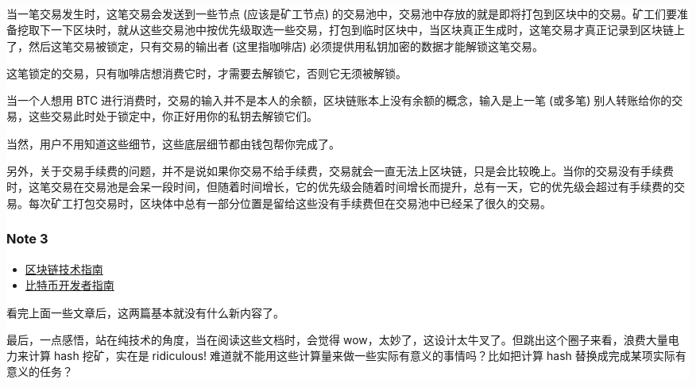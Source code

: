 当一笔交易发生时，这笔交易会发送到一些节点 (应该是矿工节点) 的交易池中，交易池中存放的就是即将打包到区块中的交易。矿工们要准备挖取下一下区块时，就从这些交易池中按优先级取选一些交易，打包到临时区块中，当区块真正生成时，这笔交易才真正记录到区块链上了，然后这笔交易被锁定，只有交易的输出者 (这里指咖啡店) 必须提供用私钥加密的数据才能解锁这笔交易。

这笔锁定的交易，只有咖啡店想消费它时，才需要去解锁它，否则它无须被解锁。

当一个人想用 BTC 进行消费时，交易的输入并不是本人的余额，区块链账本上没有余额的概念，输入是上一笔 (或多笔) 别人转账给你的交易，这些交易此时处于锁定中，你正好用你的私钥去解锁它们。

当然，用户不用知道这些细节，这些底层细节都由钱包帮你完成了。

另外，关于交易手续费的问题，并不是说如果你交易不给手续费，交易就会一直无法上区块链，只是会比较晚上。当你的交易没有手续费时，这笔交易在交易池是会呆一段时间，但随着时间增长，它的优先级会随着时间增长而提升，总有一天，它的优先级会超过有手续费的交易。每次矿工打包交易时，区块体中总有一部分位置是留给这些没有手续费但在交易池中已经呆了很久的交易。

### Note 3

* [区块链技术指南](https://love2.io/@ayamefing/doc/blockchain_guide)
* [比特币开发者指南](https://love2.io/@ayamefing/doc/bitcoin_developer_guide)

看完上面一些文章后，这两篇基本就没有什么新内容了。

最后，一点感悟，站在纯技术的角度，当在阅读这些文档时，会觉得 wow，太妙了，这设计太牛叉了。但跳出这个圈子来看，浪费大量电力来计算 hash 挖矿，实在是 ridiculous! 难道就不能用这些计算量来做一些实际有意义的事情吗？比如把计算 hash 替换成完成某项实际有意义的任务？
